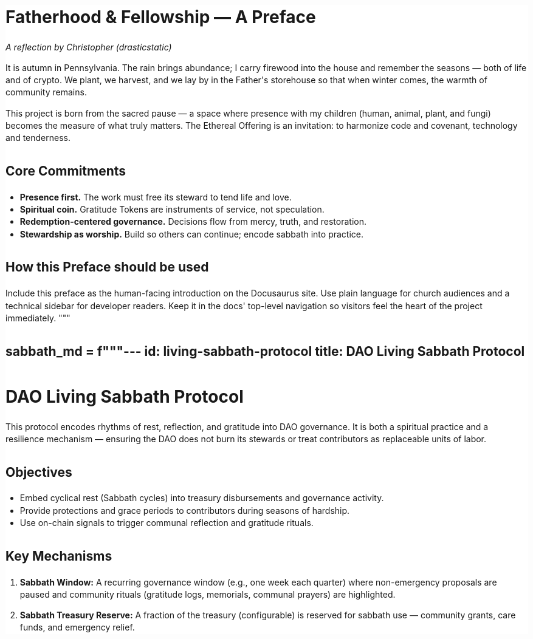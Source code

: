 # Fatherhood & Fellowship — A Preface

_A reflection by Christopher (drasticstatic)_

It is autumn in Pennsylvania. The rain brings abundance; I carry firewood into the house and remember the seasons — both of life and of crypto. We plant, we harvest, and we lay by in the Father's storehouse so that when winter comes, the warmth of community remains.

This project is born from the sacred pause — a space where presence with my children (human, animal, plant, and fungi) becomes the measure of what truly matters. The Ethereal Offering is an invitation: to harmonize code and covenant, technology and tenderness.

## Core Commitments

- **Presence first.** The work must free its steward to tend life and love.  
- **Spiritual coin.** Gratitude Tokens are instruments of service, not speculation.  
- **Redemption-centered governance.** Decisions flow from mercy, truth, and restoration.  
- **Stewardship as worship.** Build so others can continue; encode sabbath into practice.

## How this Preface should be used

Include this preface as the human-facing introduction on the Docusaurus site. Use plain language for church audiences and a technical sidebar for developer readers. Keep it in the docs' top-level navigation so visitors feel the heart of the project immediately.
"""

sabbath_md = f"""---
id: living-sabbath-protocol
title: DAO Living Sabbath Protocol
---

# DAO Living Sabbath Protocol

This protocol encodes rhythms of rest, reflection, and gratitude into DAO governance. It is both a spiritual practice and a resilience mechanism — ensuring the DAO does not burn its stewards or treat contributors as replaceable units of labor.

## Objectives

- Embed cyclical rest (Sabbath cycles) into treasury disbursements and governance activity.
- Provide protections and grace periods to contributors during seasons of hardship.
- Use on-chain signals to trigger communal reflection and gratitude rituals.

## Key Mechanisms

1. **Sabbath Window:** A recurring governance window (e.g., one week each quarter) where non-emergency proposals are paused and community rituals (gratitude logs, memorials, communal prayers) are highlighted.

2. **Sabbath Treasury Reserve:** A fraction of the treasury (configurable) is reserved for sabbath use — community grants, care funds, and emergency relief.
